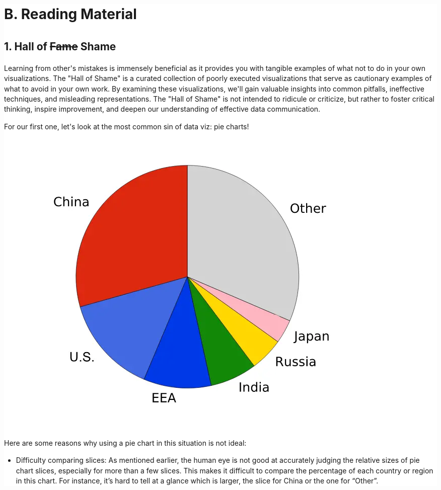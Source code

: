 
# B. Reading Material

## 1. Hall of ~~Fame~~ Shame

Learning from other's mistakes is immensely beneficial as it provides you with tangible examples of what not to do in your own visualizations.
The "Hall of Shame" is a curated collection of poorly executed visualizations that serve as cautionary examples of what to avoid in your own work. By examining these visualizations, we'll gain valuable insights into common pitfalls, ineffective techniques, and misleading representations. The "Hall of Shame" is not intended to ridicule or criticize, but rather to foster critical thinking, inspire improvement, and deepen our understanding of effective data communication.

For our first one, let's look at the most common sin of data viz: pie charts!

![Pie chart](img/piechart.png)

Here are some reasons why using a pie chart in this situation is not ideal:

- Difficulty comparing slices: As mentioned earlier, the human eye is not good at accurately judging the relative sizes of pie chart slices, especially for more than a few slices. This makes it difficult to compare the percentage of each country or region in this chart. For instance, it’s hard to tell at a glance which is larger, the slice for China or the one for “Other”.
